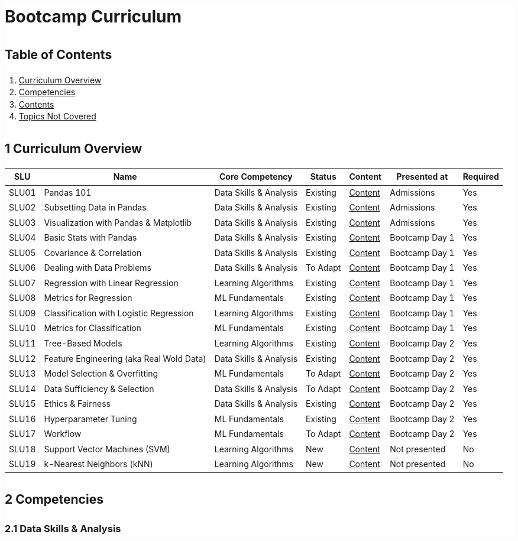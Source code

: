 # Bootcamp Curriculum

## Table of Contents

1. [Curriculum Overview](#1-curriculum-overview)
2. [Competencies](#2-competencies)
3. [Contents](#3-contents)
4. [Topics Not Covered](#4-topics-not-covered)

## 1 Curriculum Overview

| SLU   | Name                                     | Core Competency        | Status   | Content           | Presented at   | Required |
|-------|------------------------------------------|------------------------|----------|-------------------|----------------|----------|
| SLU01 | Pandas 101                               | Data Skills & Analysis | Existing | [Content](#slu01) | Admissions     | Yes      |
| SLU02 | Subsetting Data in Pandas                | Data Skills & Analysis | Existing | [Content](#slu02) | Admissions     | Yes      |
| SLU03 | Visualization with Pandas & Matplotlib   | Data Skills & Analysis | Existing | [Content](#slu03) | Admissions     | Yes      |
| SLU04 | Basic Stats with Pandas                  | Data Skills & Analysis | Existing | [Content](#slu04) | Bootcamp Day 1 | Yes      |
| SLU05 | Covariance & Correlation                 | Data Skills & Analysis | Existing | [Content](#slu05) | Bootcamp Day 1 | Yes      |
| SLU06 | Dealing with Data Problems               | Data Skills & Analysis | To Adapt | [Content](#slu06) | Bootcamp Day 1 | Yes      |
| SLU07 | Regression with Linear Regression        | Learning Algorithms    | Existing | [Content](#slu07) | Bootcamp Day 1 | Yes      |
| SLU08 | Metrics for Regression                   | ML Fundamentals        | Existing | [Content](#slu10) | Bootcamp Day 1 | Yes      |
| SLU09 | Classification with Logistic Regression  | Learning Algorithms    | Existing | [Content](#slu08) | Bootcamp Day 1 | Yes      |
| SLU10 | Metrics for Classification               | ML Fundamentals        | Existing | [Content](#slu09) | Bootcamp Day 1 | Yes      |
| SLU11 | Tree-Based Models                        | Learning Algorithms    | Existing | [Content](#slu10) | Bootcamp Day 2 | Yes      |
| SLU12 | Feature Engineering (aka Real Wold Data) | Data Skills & Analysis | Existing | [Content](#slu11) | Bootcamp Day 2 | Yes      |
| SLU13 | Model Selection & Overfitting            | ML Fundamentals        | To Adapt | [Content](#slu12) | Bootcamp Day 2 | Yes      |
| SLU14 | Data Sufficiency & Selection             | Data Skills & Analysis | To Adapt | [Content](#slu13) | Bootcamp Day 2 | Yes      |
| SLU15 | Ethics & Fairness                        | Data Skills & Analysis | Existing | [Content](#slu14) | Bootcamp Day 2 | Yes      |
| SLU16 | Hyperparameter Tuning                    | ML Fundamentals        | Existing | [Content](#slu15) | Bootcamp Day 2 | Yes      |
| SLU17 | Workflow                                 | ML Fundamentals        | To Adapt | [Content](#slu16) | Bootcamp Day 2 | Yes      |
| SLU18 | Support Vector Machines (SVM)            | Learning Algorithms    | New      | [Content](#slu17) | Not presented  | No       |
| SLU19 | k-Nearest Neighbors (kNN)                | Learning Algorithms    | New      | [Content](#slu18) | Not presented  | No       |

## 2 Competencies

### 2.1 Data Skills & Analysis
